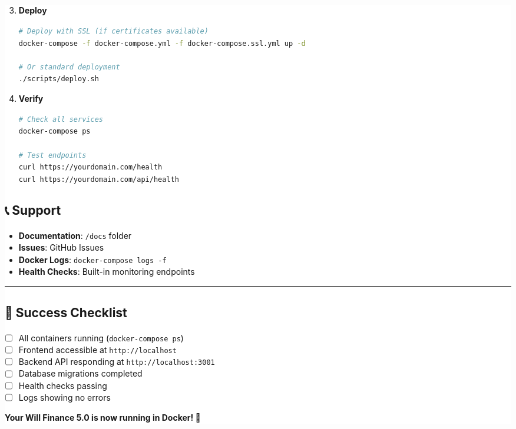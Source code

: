 3. **Deploy**
   ```bash
   # Deploy with SSL (if certificates available)
   docker-compose -f docker-compose.yml -f docker-compose.ssl.yml up -d
   
   # Or standard deployment
   ./scripts/deploy.sh
   ```

4. **Verify**
   ```bash
   # Check all services
   docker-compose ps
   
   # Test endpoints
   curl https://yourdomain.com/health
   curl https://yourdomain.com/api/health
   ```

## 📞 Support

- **Documentation**: `/docs` folder
- **Issues**: GitHub Issues
- **Docker Logs**: `docker-compose logs -f`
- **Health Checks**: Built-in monitoring endpoints

---

## 🎉 Success Checklist

- [ ] All containers running (`docker-compose ps`)
- [ ] Frontend accessible at `http://localhost`
- [ ] Backend API responding at `http://localhost:3001`
- [ ] Database migrations completed
- [ ] Health checks passing
- [ ] Logs showing no errors

**Your Will Finance 5.0 is now running in Docker! 🚀**
